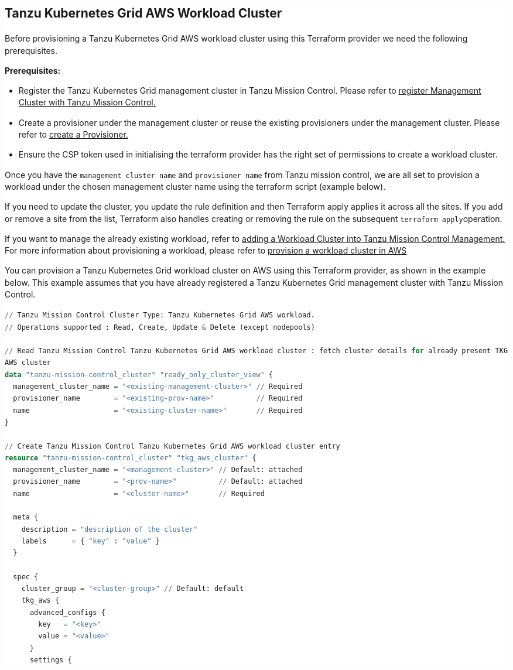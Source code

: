## Tanzu Kubernetes Grid AWS Workload Cluster

Before provisioning a Tanzu Kubernetes Grid AWS workload cluster using this Terraform provider we need the following prerequisites.

**Prerequisites:**

- Register the Tanzu Kubernetes Grid management cluster in Tanzu Mission Control.
Please refer to [register Management Cluster with Tanzu Mission Control.][management-cluster-registration]

- Create a provisioner under the management cluster or reuse the existing provisioners under the management cluster. Please refer to [create a Provisioner.][create-provisioner]

- Ensure the CSP token used in initialising the terraform provider has the right set of permissions to create a workload cluster.

Once you have the `management cluster name` and `provisioner name` from Tanzu mission control, we are all set to provision a workload under the chosen management cluster name using the terraform script (example below).

If you need to update the cluster, you update the rule definition and then Terraform apply applies it across all the sites.
If you add or remove a site from the list, Terraform also handles creating or removing the rule on the subsequent `terraform apply`operation.

If you want to manage the already existing workload, refer to [adding a Workload Cluster into Tanzu Mission Control Management.][add-workload-cluster]
For more information about provisioning a workload, please refer to [provision a workload cluster in AWS][provision-cluster-aws]

[management-cluster-registration]: https://docs.vmware.com/en/VMware-Tanzu-Kubernetes-Grid/1.4/vmware-tanzu-kubernetes-grid-14/GUID-mgmt-clusters-register_tmc.html
[create-provisioner]: https://docs.vmware.com/en/VMware-Tanzu-Mission-Control/services/tanzumc-using/GUID-BA7124EB-2A6B-46BC-839A-57609871306E.html
[add-workload-cluster]: https://docs.vmware.com/en/VMware-Tanzu-Mission-Control/services/tanzumc-using/GUID-78908829-CB4E-459F-AA81-BEA415EC9A11.html
[provision-cluster-aws]: https://docs.vmware.com/en/VMware-Tanzu-Mission-Control/services/tanzumc-using/GUID-E5F9242B-CBB1-4142-B089-3E16EED102F4.html

You can provision a Tanzu Kubernetes Grid workload cluster on AWS using this Terraform provider, as shown in the example below.
This example assumes that you have already registered a Tanzu Kubernetes Grid management cluster with Tanzu Mission Control.

```terraform
// Tanzu Mission Control Cluster Type: Tanzu Kubernetes Grid AWS workload.
// Operations supported : Read, Create, Update & Delete (except nodepools)

// Read Tanzu Mission Control Tanzu Kubernetes Grid AWS workload cluster : fetch cluster details for already present TKG AWS cluster
data "tanzu-mission-control_cluster" "ready_only_cluster_view" {
  management_cluster_name = "<existing-management-cluster>" // Required
  provisioner_name        = "<existing-prov-name>"          // Required
  name                    = "<existing-cluster-name>"       // Required
}

// Create Tanzu Mission Control Tanzu Kubernetes Grid AWS workload cluster entry
resource "tanzu-mission-control_cluster" "tkg_aws_cluster" {
  management_cluster_name = "<management-cluster>" // Default: attached
  provisioner_name        = "<prov-name>"          // Default: attached
  name                    = "<cluster-name>"       // Required

  meta {
    description = "description of the cluster"
    labels      = { "key" : "value" }
  }

  spec {
    cluster_group = "<cluster-group>" // Default: default
    tkg_aws {
      advanced_configs {
        key   = "<key>"
        value = "<value>"
      }
      settings {
```

[supervisor-cluster-registration]: https://docs.vmware.com/en/VMware-Tanzu-Mission-Control/services/tanzumc-using/GUID-CC6E721E-43BF-4066-AA0A-F744280D6A03.html#GUID-CC6E721E-43BF-4066-AA0A-F744280D6A03
[vSphere-namespaces]: https://docs.vmware.com/en/VMware-vSphere/7.0/vmware-vsphere-with-tanzu/GUID-1544C9FE-0B23-434E-B823-C59EFC2F7309.html
[provision-cluster-vsphere]: https://docs.vmware.com/en/VMware-Tanzu-Mission-Control/services/tanzumc-using/GUID-0A1AEC6A-3E5C-424F-8EBC-1DDFC14D2688.html
[provision-cluster-vsphere]: https://docs.vmware.com/en/VMware-Tanzu-Mission-Control/services/tanzumc-using/GUID-9435CCAC-F90B-4575-9D73-D26315871C8A.html